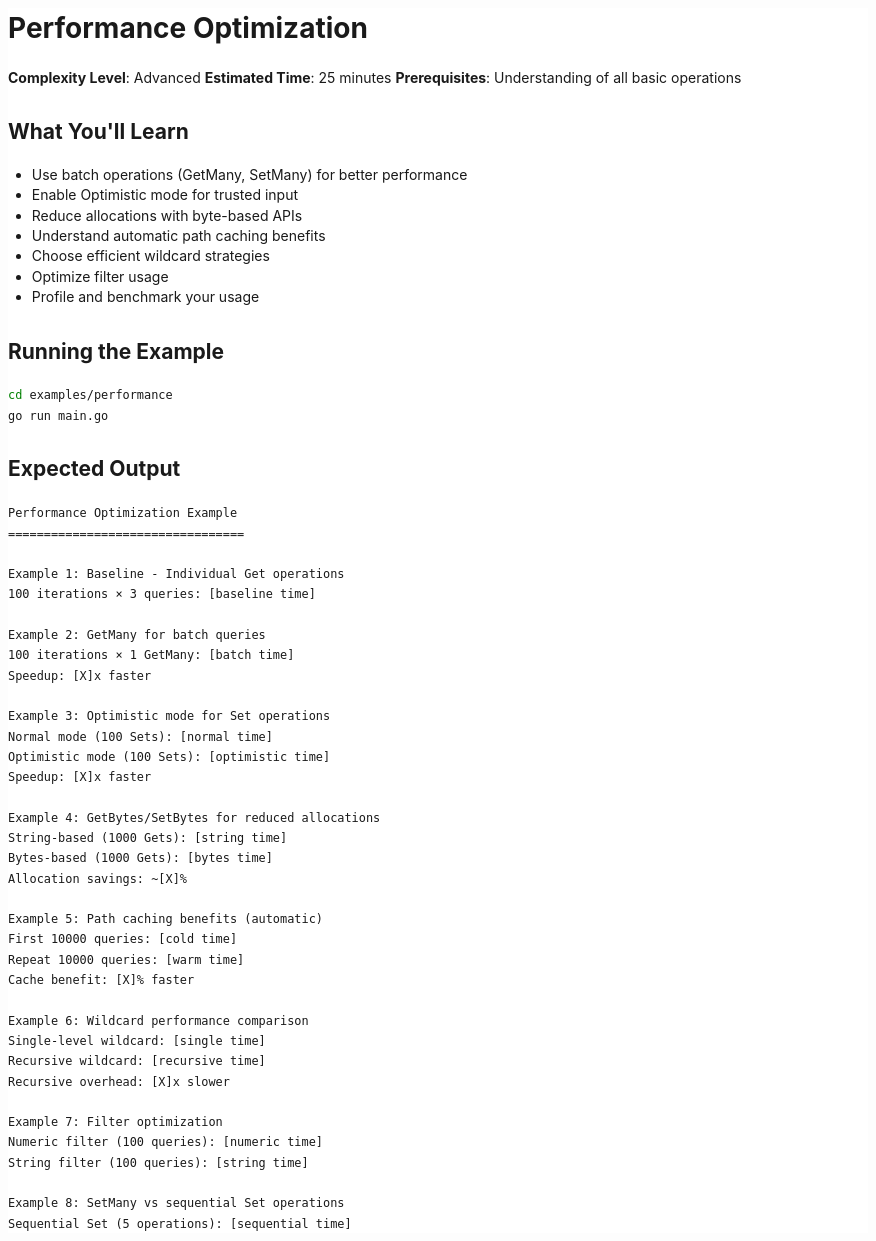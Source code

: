 # Performance Optimization

**Complexity Level**: Advanced
**Estimated Time**: 25 minutes
**Prerequisites**: Understanding of all basic operations

## What You'll Learn

- Use batch operations (GetMany, SetMany) for better performance
- Enable Optimistic mode for trusted input
- Reduce allocations with byte-based APIs
- Understand automatic path caching benefits
- Choose efficient wildcard strategies
- Optimize filter usage
- Profile and benchmark your usage

## Running the Example

```bash
cd examples/performance
go run main.go
```

## Expected Output

```
Performance Optimization Example
=================================

Example 1: Baseline - Individual Get operations
100 iterations × 3 queries: [baseline time]

Example 2: GetMany for batch queries
100 iterations × 1 GetMany: [batch time]
Speedup: [X]x faster

Example 3: Optimistic mode for Set operations
Normal mode (100 Sets): [normal time]
Optimistic mode (100 Sets): [optimistic time]
Speedup: [X]x faster

Example 4: GetBytes/SetBytes for reduced allocations
String-based (1000 Gets): [string time]
Bytes-based (1000 Gets): [bytes time]
Allocation savings: ~[X]%

Example 5: Path caching benefits (automatic)
First 10000 queries: [cold time]
Repeat 10000 queries: [warm time]
Cache benefit: [X]% faster

Example 6: Wildcard performance comparison
Single-level wildcard: [single time]
Recursive wildcard: [recursive time]
Recursive overhead: [X]x slower

Example 7: Filter optimization
Numeric filter (100 queries): [numeric time]
String filter (100 queries): [string time]

Example 8: SetMany vs sequential Set operations
Sequential Set (5 operations): [sequential time]
```